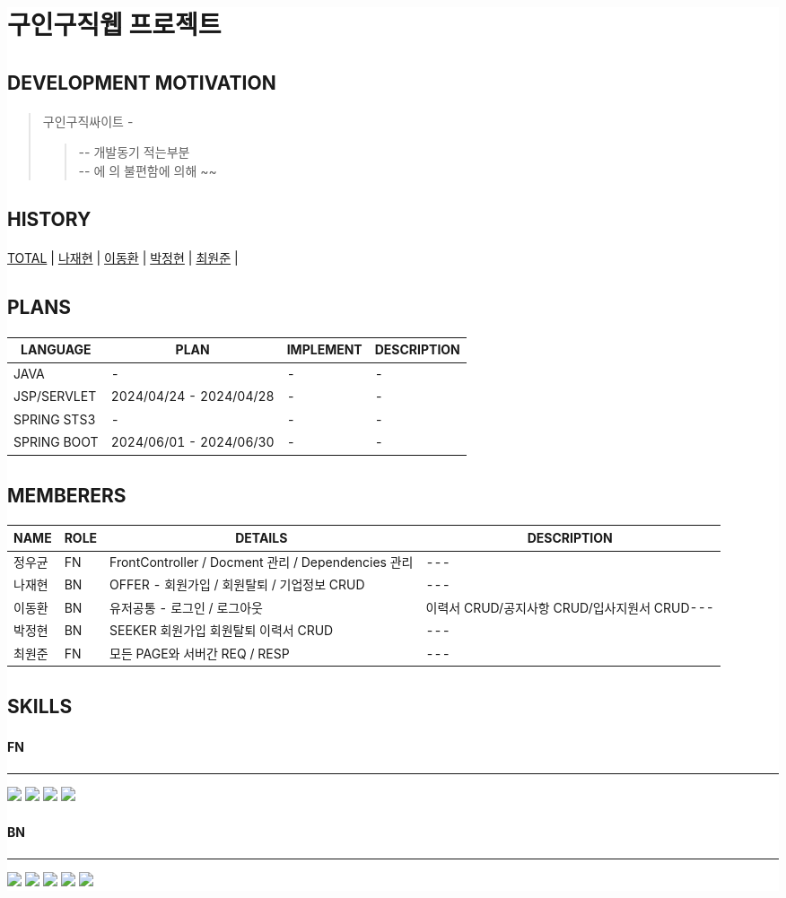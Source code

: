 # 구인구직웹 프로젝트

DEVELOPMENT MOTIVATION
---
> 구인구직싸이트 -
> > -- 개발동기 적는부분<br> 
> > -- 에 의 불편함에 의해 ~~ <br> 
 

HISTORY
---
[TOTAL](DOCUMENT/HISTORY/TOTAL) | [나재현](DOCUMENT/HISTORY/나재현) | [이동환](DOCUMENT/HISTORY/이동환) | [박정현](DOCUMENT/HISTORY/박정현) |  [최원준](DOCUMENT/HISTORY/최원준) | 


PLANS
---
 |LANGUAGE|PLAN|IMPLEMENT|DESCRIPTION|
 |-|-|-|-|
 |JAVA|-|-|-|
 |JSP/SERVLET|2024/04/24 - 2024/04/28|-|-|
 |SPRING STS3|-|-|-|
 |SPRING BOOT|2024/06/01 - 2024/06/30|-|-|
 

MEMBERERS
--- 
|NAME|ROLE|DETAILS|DESCRIPTION| 
|---|---|---|---|
|정우균|FN| FrontController / Docment 관리 / Dependencies  관리 |---|
|나재현|BN| OFFER - 회원가입 / 회원탈퇴 / 기업정보 CRUD|---|
|이동환|BN| 유저공통 - 로그인 / 로그아웃|이력서 CRUD/공지사항 CRUD/입사지원서 CRUD---|
|박정현|BN| SEEKER 회원가입 회원탈퇴 이력서 CRUD|---|
|최원준|FN| 모든 PAGE와 서버간 REQ / RESP |---|

SKILLS
---

#### FN
---
<img src="https://img.shields.io/badge/HTML5-3366CC?style=for-the-badge&logo=htmlacademy&logoColor=white"> <img src="https://img.shields.io/badge/CSS-1572B6?style=for-the-badge&logo=css3&logoColor=white"> <img src="https://img.shields.io/badge/JAVASCRIPT-F7DF1E?style=for-the-badge&logo=javascript&logoColor=white"> <img src="https://img.shields.io/badge/JQUERY-0769AD?style=for-the-badge&logo=jquery&logoColor=white"> 


#### BN
---
<img src="https://img.shields.io/badge/JAVA-005571?style=for-the-badge&logo=doubanread&logoColor=white"> <img src="https://img.shields.io/badge/JSP-1E8CBE?style=for-the-badge&logo=doubanread&logoColor=white"> <img src="https://img.shields.io/badge/SERVLET-4B4B77?style=for-the-badge&logo=doubanread&logoColor=white"> <img src="https://img.shields.io/badge/SPRING-STS3-6DB33F?style=for-the-badge&logo=spring&logoColor=white"> <img src="https://img.shields.io/badge/SPRINGBOOT-6DB33F?style=for-the-badge&logo=springboot&logoColor=white"> 
